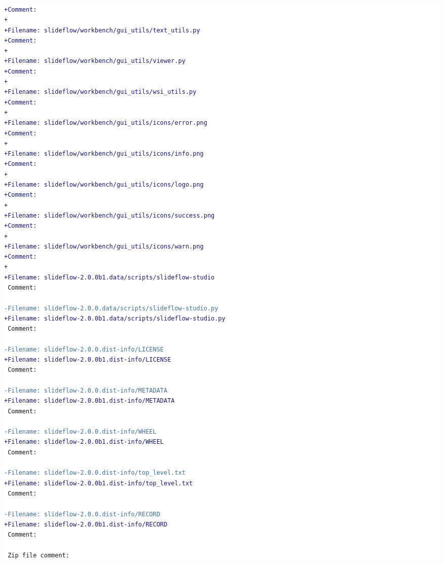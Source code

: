 ```diff
+Comment: 
+
+Filename: slideflow/workbench/gui_utils/text_utils.py
+Comment: 
+
+Filename: slideflow/workbench/gui_utils/viewer.py
+Comment: 
+
+Filename: slideflow/workbench/gui_utils/wsi_utils.py
+Comment: 
+
+Filename: slideflow/workbench/gui_utils/icons/error.png
+Comment: 
+
+Filename: slideflow/workbench/gui_utils/icons/info.png
+Comment: 
+
+Filename: slideflow/workbench/gui_utils/icons/logo.png
+Comment: 
+
+Filename: slideflow/workbench/gui_utils/icons/success.png
+Comment: 
+
+Filename: slideflow/workbench/gui_utils/icons/warn.png
+Comment: 
+
+Filename: slideflow-2.0.0b1.data/scripts/slideflow-studio
 Comment: 
 
-Filename: slideflow-2.0.0.data/scripts/slideflow-studio.py
+Filename: slideflow-2.0.0b1.data/scripts/slideflow-studio.py
 Comment: 
 
-Filename: slideflow-2.0.0.dist-info/LICENSE
+Filename: slideflow-2.0.0b1.dist-info/LICENSE
 Comment: 
 
-Filename: slideflow-2.0.0.dist-info/METADATA
+Filename: slideflow-2.0.0b1.dist-info/METADATA
 Comment: 
 
-Filename: slideflow-2.0.0.dist-info/WHEEL
+Filename: slideflow-2.0.0b1.dist-info/WHEEL
 Comment: 
 
-Filename: slideflow-2.0.0.dist-info/top_level.txt
+Filename: slideflow-2.0.0b1.dist-info/top_level.txt
 Comment: 
 
-Filename: slideflow-2.0.0.dist-info/RECORD
+Filename: slideflow-2.0.0b1.dist-info/RECORD
 Comment: 
 
 Zip file comment:
```
